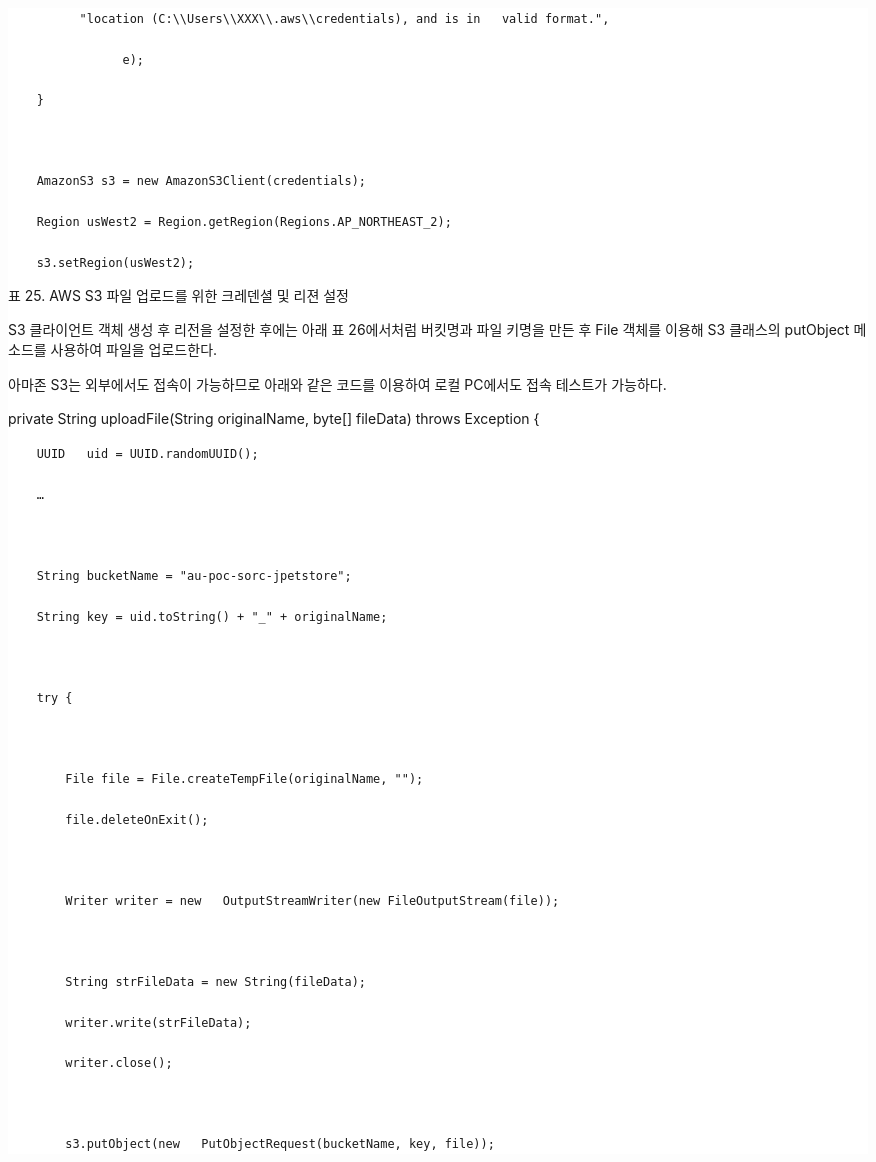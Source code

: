               "location (C:\\Users\\XXX\\.aws\\credentials), and is in   valid format.",

                    e);

        }

 

        AmazonS3 s3 = new AmazonS3Client(credentials);

        Region usWest2 = Region.getRegion(Regions.AP_NORTHEAST_2);

        s3.setRegion(usWest2);

              

 

표 25. AWS S3 파일 업로드를 위한 크레덴셜 및 리젼 설정







S3 클라이언트 객체 생성 후 리전을 설정한 후에는 아래 표 26에서처럼 버킷명과 파일 키명을 만든 후 File 객체를 이용해 S3 클래스의 putObject 메소드를 사용하여 파일을 업로드한다.

 

아마존 S3는 외부에서도 접속이 가능하므로 아래와 같은 코드를 이용하여 로컬 PC에서도 접속 테스트가 가능하다.

 

private String uploadFile(String originalName, byte[] fileData) throws Exception {

        UUID   uid = UUID.randomUUID();          

        …

 

        String bucketName = "au-poc-sorc-jpetstore";          

        String key = uid.toString() + "_" + originalName;

 

        try {

 

            File file = File.createTempFile(originalName, "");

            file.deleteOnExit();                       

 

            Writer writer = new   OutputStreamWriter(new FileOutputStream(file));

           

            String strFileData = new String(fileData);

            writer.write(strFileData);                     

            writer.close();

           

            s3.putObject(new   PutObjectRequest(bucketName, key, file));

 